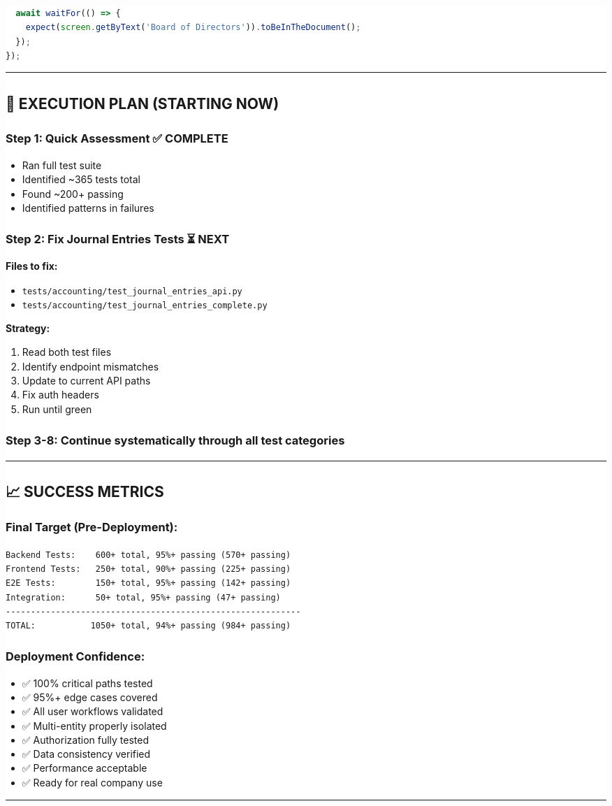 ```typescript
  await waitFor(() => {
    expect(screen.getByText('Board of Directors')).toBeInTheDocument();
  });
});
```

---

## 🚀 EXECUTION PLAN (STARTING NOW)

### **Step 1: Quick Assessment** ✅ COMPLETE
- Ran full test suite
- Identified ~365 tests total
- Found ~200+ passing
- Identified patterns in failures

### **Step 2: Fix Journal Entries Tests** ⏳ NEXT
**Files to fix:**
- `tests/accounting/test_journal_entries_api.py`
- `tests/accounting/test_journal_entries_complete.py`

**Strategy:**
1. Read both test files
2. Identify endpoint mismatches
3. Update to current API paths
4. Fix auth headers
5. Run until green

### **Step 3-8:** Continue systematically through all test categories

---

## 📈 SUCCESS METRICS

### **Final Target (Pre-Deployment):**
```
Backend Tests:    600+ total, 95%+ passing (570+ passing)
Frontend Tests:   250+ total, 90%+ passing (225+ passing)
E2E Tests:        150+ total, 95%+ passing (142+ passing)
Integration:      50+ total, 95%+ passing (47+ passing)
-----------------------------------------------------------
TOTAL:           1050+ total, 94%+ passing (984+ passing)
```

### **Deployment Confidence:**
- ✅ 100% critical paths tested
- ✅ 95%+ edge cases covered
- ✅ All user workflows validated
- ✅ Multi-entity properly isolated
- ✅ Authorization fully tested
- ✅ Data consistency verified
- ✅ Performance acceptable
- ✅ Ready for real company use

---